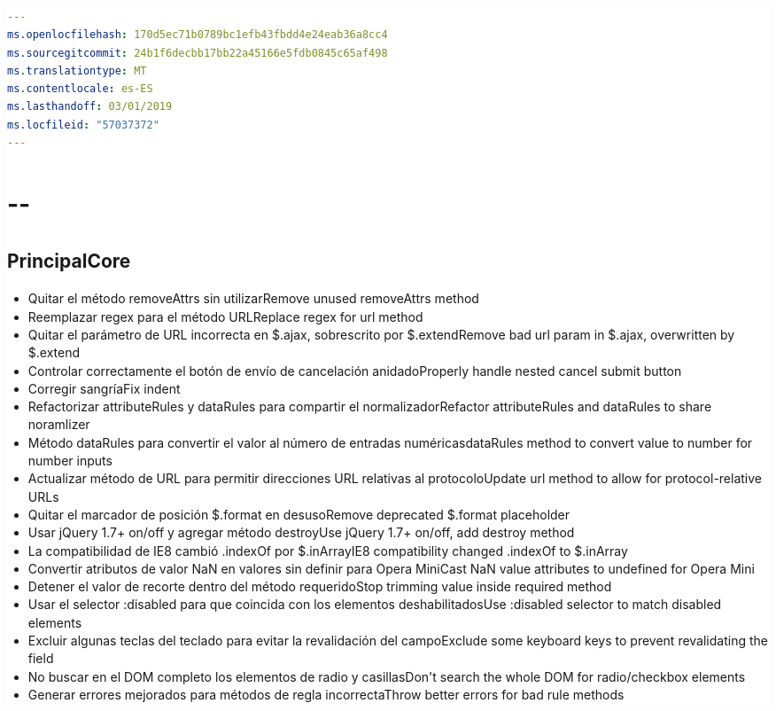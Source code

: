 ```yaml
---
ms.openlocfilehash: 170d5ec71b0789bc1efb43fbdd4e24eab36a8cc4
ms.sourcegitcommit: 24b1f6decbb17bb22a45166e5fdb0845c65af498
ms.translationtype: MT
ms.contentlocale: es-ES
ms.lasthandoff: 03/01/2019
ms.locfileid: "57037372"
---
```

<a name="--"></a>--
==================

## <a name="core"></a><span data-ttu-id="2e307-101">Principal</span><span class="sxs-lookup"><span data-stu-id="2e307-101">Core</span></span>
  * <span data-ttu-id="2e307-102">Quitar el método removeAttrs sin utilizar</span><span class="sxs-lookup"><span data-stu-id="2e307-102">Remove unused removeAttrs method</span></span>
  * <span data-ttu-id="2e307-103">Reemplazar regex para el método URL</span><span class="sxs-lookup"><span data-stu-id="2e307-103">Replace regex for url method</span></span>
  * <span data-ttu-id="2e307-104">Quitar el parámetro de URL incorrecta en $.ajax, sobrescrito por $.extend</span><span class="sxs-lookup"><span data-stu-id="2e307-104">Remove bad url param in $.ajax, overwritten by $.extend</span></span>
  * <span data-ttu-id="2e307-105">Controlar correctamente el botón de envío de cancelación anidado</span><span class="sxs-lookup"><span data-stu-id="2e307-105">Properly handle nested cancel submit button</span></span>
  * <span data-ttu-id="2e307-106">Corregir sangría</span><span class="sxs-lookup"><span data-stu-id="2e307-106">Fix indent</span></span>
  * <span data-ttu-id="2e307-107">Refactorizar attributeRules y dataRules para compartir el normalizador</span><span class="sxs-lookup"><span data-stu-id="2e307-107">Refactor attributeRules and dataRules to share noramlizer</span></span>
  * <span data-ttu-id="2e307-108">Método dataRules para convertir el valor al número de entradas numéricas</span><span class="sxs-lookup"><span data-stu-id="2e307-108">dataRules method to convert value to number for number inputs</span></span>
  * <span data-ttu-id="2e307-109">Actualizar método de URL para permitir direcciones URL relativas al protocolo</span><span class="sxs-lookup"><span data-stu-id="2e307-109">Update url method to allow for protocol-relative URLs</span></span>
  * <span data-ttu-id="2e307-110">Quitar el marcador de posición $.format en desuso</span><span class="sxs-lookup"><span data-stu-id="2e307-110">Remove deprecated $.format placeholder</span></span>
  * <span data-ttu-id="2e307-111">Usar jQuery 1.7+ on/off y agregar método destroy</span><span class="sxs-lookup"><span data-stu-id="2e307-111">Use jQuery 1.7+ on/off, add destroy method</span></span>
  * <span data-ttu-id="2e307-112">La compatibilidad de IE8 cambió .indexOf por $.inArray</span><span class="sxs-lookup"><span data-stu-id="2e307-112">IE8 compatibility changed .indexOf to $.inArray</span></span>
  * <span data-ttu-id="2e307-113">Convertir atributos de valor NaN en valores sin definir para Opera Mini</span><span class="sxs-lookup"><span data-stu-id="2e307-113">Cast NaN value attributes to undefined for Opera Mini</span></span>
  * <span data-ttu-id="2e307-114">Detener el valor de recorte dentro del método requerido</span><span class="sxs-lookup"><span data-stu-id="2e307-114">Stop trimming value inside required method</span></span>
  * <span data-ttu-id="2e307-115">Usar el selector :disabled para que coincida con los elementos deshabilitados</span><span class="sxs-lookup"><span data-stu-id="2e307-115">Use :disabled selector to match disabled elements</span></span>
  * <span data-ttu-id="2e307-116">Excluir algunas teclas del teclado para evitar la revalidación del campo</span><span class="sxs-lookup"><span data-stu-id="2e307-116">Exclude some keyboard keys to prevent revalidating the field</span></span>
  * <span data-ttu-id="2e307-117">No buscar en el DOM completo los elementos de radio y casillas</span><span class="sxs-lookup"><span data-stu-id="2e307-117">Don't search the whole DOM for radio/checkbox elements</span></span>
  * <span data-ttu-id="2e307-118">Generar errores mejorados para métodos de regla incorrecta</span><span class="sxs-lookup"><span data-stu-id="2e307-118">Throw better errors for bad rule methods</span></span>